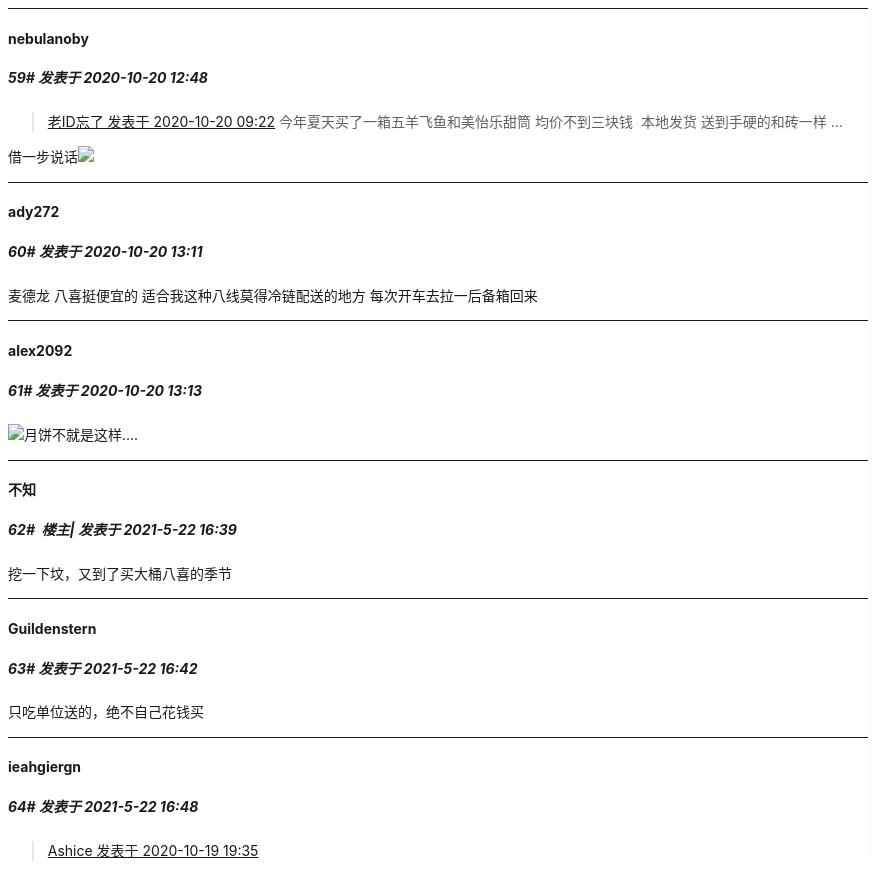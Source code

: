 
*****

####  nebulanoby  
##### 59#       发表于 2020-10-20 12:48


<blockquote><a href="httphttps://bbs.saraba1st.com/2b/forum.php?mod=redirect&amp;goto=findpost&amp;pid=49098232&amp;ptid=1965935" target="_blank">老ID忘了 发表于 2020-10-20 09:22</a>
今年夏天买了一箱五羊飞鱼和美怡乐甜筒 均价不到三块钱  本地发货 送到手硬的和砖一样 ...</blockquote>
借一步说话<img src="https://static.saraba1st.com/image/smiley/face2017/045.png" referrerpolicy="no-referrer">


*****

####  ady272  
##### 60#       发表于 2020-10-20 13:11


麦德龙 八喜挺便宜的 适合我这种八线莫得冷链配送的地方 每次开车去拉一后备箱回来




*****

####  alex2092  
##### 61#       发表于 2020-10-20 13:13


<img src="https://static.saraba1st.com/image/smiley/face2017/001.png" referrerpolicy="no-referrer">月饼不就是这样....


*****

####  不知  
##### 62#         楼主| 发表于 2021-5-22 16:39


挖一下坟，又到了买大桶八喜的季节


*****

####  Guildenstern  
##### 63#       发表于 2021-5-22 16:42


只吃单位送的，绝不自己花钱买


*****

####  ieahgiergn  
##### 64#       发表于 2021-5-22 16:48


<blockquote><a href="httphttps://bbs.saraba1st.com/2b/forum.php?mod=redirect&amp;goto=findpost&amp;pid=49093104&amp;ptid=1965935" target="_blank">Ashice 发表于 2020-10-19 19:35</a>
